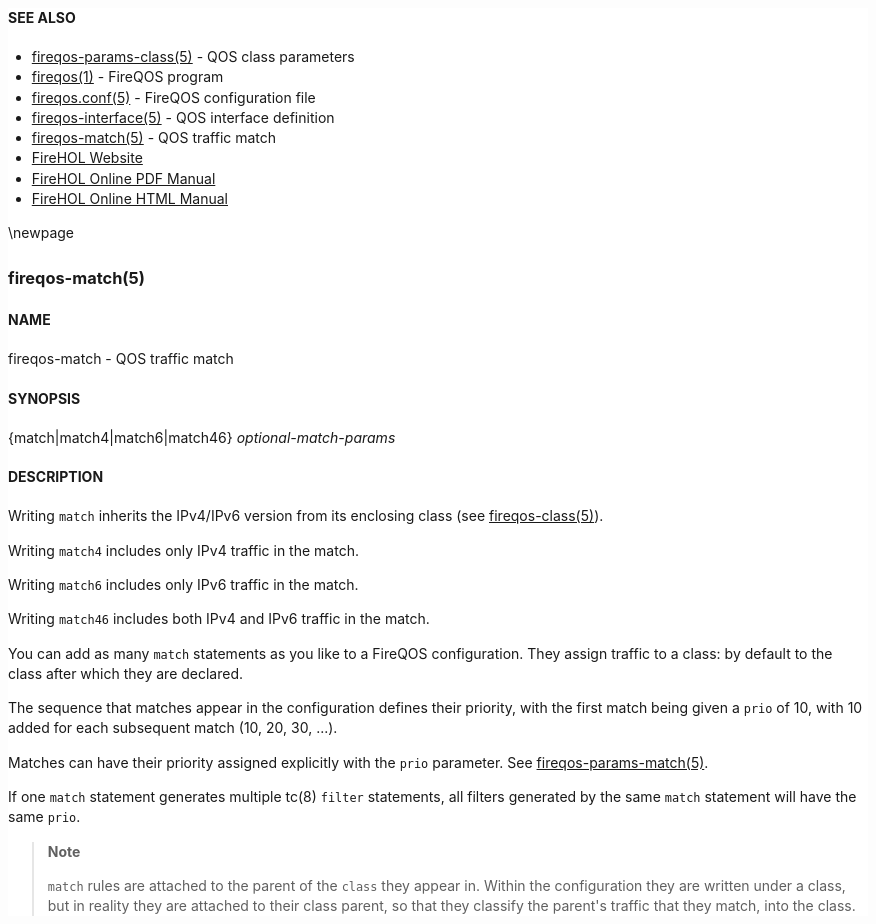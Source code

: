 ~~~~
~~~~

#### SEE ALSO

* [fireqos-params-class(5)][] - QOS class parameters
* [fireqos(1)][] - FireQOS program
* [fireqos.conf(5)][] - FireQOS configuration file
* [fireqos-interface(5)][keyword-fireqos-interface] - QOS interface definition
* [fireqos-match(5)][keyword-fireqos-match] - QOS traffic match
* [FireHOL Website](http://firehol.org/)
* [FireHOL Online PDF Manual](http://firehol.org/firehol-manual.pdf)
* [FireHOL Online HTML Manual](http://firehol.org/manual)

\newpage

### fireqos-match(5)

#### NAME

fireqos-match - QOS traffic match

#### SYNOPSIS

{match|match4|match6|match46} *optional-match-params*



#### DESCRIPTION


Writing `match` inherits the IPv4/IPv6 version from its enclosing class
(see [fireqos-class(5)][keyword-fireqos-class-definition]).

Writing `match4` includes only IPv4 traffic in the match.

Writing `match6` includes only IPv6 traffic in the match.

Writing `match46` includes both IPv4 and IPv6 traffic in the match.

You can add as many `match` statements as you like to a FireQOS
configuration. They assign traffic to a class: by default to the
class after which they are declared.

The sequence that matches appear in the configuration defines their
priority, with the first match being given a `prio` of 10, with 10 added
for each subsequent match (10, 20, 30, ...).

Matches can have their priority assigned explicitly with the `prio`
parameter. See [fireqos-params-match(5)][keyword-fireqos-prio-match].

If one `match` statement generates multiple tc(8) `filter` statements, all
filters generated by the same `match` statement will have the same
`prio`.

> **Note**
>
> `match` rules are attached to the parent of the `class` they appear
> in. Within the configuration they are written under a class, but in
> reality they are attached to their class parent, so that they classify
> the parent's traffic that they match, into the class.


[fireqos(1)]: #fireqos1
[fireqos.conf(5)]: #fireqos.conf5
[fireqos-interface(5)]: #fireqos-interface5
[fireqos-class(5)]: #fireqos-class5
[fireqos-match(5)]: #fireqos-match5
[fireqos-params-class(5)]: #fireqos-params-class5
[fireqos-params-match(5)]: #fireqos-params-match5
[keyword-fireqos-ack]: #ack-acks
[keyword-fireqos-acks]: #ack-acks
[keyword-fireqos-adsl]: #adsl
[keyword-fireqos-at]: #at
[keyword-fireqos-atm]: #linklayer-linklayer-name-ethernet-atm
[keyword-fireqos-balanced]: #priority-balanced
[keyword-fireqos-bfifo]: #qdisc-qdisc-name-pfifo-bfifo-sfq-fq_codel-codel-none
[keyword-fireqos-burst]: #burst
[keyword-fireqos-cburst]: #cburst
[keyword-fireqos-ceil]: #ceil-max
[keyword-fireqos-class4]: #fireqos-class5
[keyword-fireqos-class46]: #fireqos-class5
[keyword-fireqos-class6]: #fireqos-class5
[keyword-fireqos-class-definition]: #fireqos-class5
[keyword-fireqos-class-param]: #class
[keyword-fireqos-codel]: #qdisc-qdisc-name-pfifo-bfifo-sfq-fq_codel-codel-none
[keyword-fireqos-commit]: #rate-commit-min
[keyword-fireqos-dport]: #ports-sports-dports
[keyword-fireqos-dports]: #ports-sports-dports
[keyword-fireqos-dst]: #ip-net-host-src-dst
[keyword-fireqos-ethernet]: #linklayer-linklayer-name-ethernet-atm
[keyword-fireqos-fq_codel]: #qdisc-qdisc-name-pfifo-bfifo-sfq-fq_codel-codel-none
[keyword-fireqos-gre]: #proto-protocol-tcp-udp-icmp-gre-ipv6
[keyword-fireqos-host]: #ip-net-host-src-dst
[keyword-fireqos-icmp]: #proto-protocol-tcp-udp-icmp-gre-ipv6
[keyword-fireqos-interface]: #fireqos-interface5
[keyword-fireqos-interface4]: #fireqos-interface5
[keyword-fireqos-interface46]: #fireqos-interface5
[keyword-fireqos-interface6]: #fireqos-interface5
[keyword-fireqos-ip]: #ip-net-host-src-dst
[keyword-fireqos-ipv6]: #proto-protocol-tcp-udp-icmp-gre-ipv6
[keyword-fireqos-linklayer]: #linklayer-linklayer-name-ethernet-atm
[keyword-fireqos-mark]: #mark-qos
[keyword-fireqos-match]: #fireqos-match5
[keyword-fireqos-match4]: #fireqos-match5
[keyword-fireqos-match46]: #fireqos-match5
[keyword-fireqos-match6]: #fireqos-match5
[keyword-fireqos-max]: #ceil-max
[keyword-fireqos-min]: #rate-commit-min
[keyword-fireqos-minrate]: #minrate
[keyword-fireqos-mpu]: #mpu
[keyword-fireqos-mtu]: #mtu
[keyword-fireqos-net]: #ip-net-host-src-dst
[keyword-fireqos-none]: #qdisc-qdisc-name-pfifo-bfifo-sfq-fq_codel-codel-none
[keyword-fireqos-overhead]: #overhead
[keyword-fireqos-pfifo]: #qdisc-qdisc-name-pfifo-bfifo-sfq-fq_codel-codel-none
[keyword-fireqos-port]: #ports-sports-dports
[keyword-fireqos-ports]: #ports-sports-dports
[keyword-fireqos-prio-class]: #prio-class
[keyword-fireqos-prio-match]: #prio-match
[keyword-fireqos-priority-class]: #priority-balanced
[keyword-fireqos-priority-match]: #tos-priority
[keyword-fireqos-proto]: #proto-protocol-tcp-udp-icmp-gre-ipv6
[keyword-fireqos-protocol]: #proto-protocol-tcp-udp-icmp-gre-ipv6
[keyword-fireqos-qdisc]: #qdisc-qdisc-name-pfifo-bfifo-sfq-fq_codel-codel-none
[keyword-fireqos-quantum]: #quantum
[keyword-fireqos-r2q]: #r2q
[keyword-fireqos-rate]: #rate-commit-min
[keyword-fireqos-sfq]: #qdisc-qdisc-name-pfifo-bfifo-sfq-fq_codel-codel-none
[keyword-fireqos-sport]: #ports-sports-dports
[keyword-fireqos-sports]: #ports-sports-dports
[keyword-fireqos-src]: #ip-net-host-src-dst
[keyword-fireqos-syn]: #syn-syns
[keyword-fireqos-syns]: #syn-syns
[keyword-fireqos-tcp]: #proto-protocol-tcp-udp-icmp-gre-ipv6
[keyword-fireqos-tos]: #tos-priority
[keyword-fireqos-tsize]: #tsize
[keyword-fireqos-udp]: #proto-protocol-tcp-udp-icmp-gre-ipv6